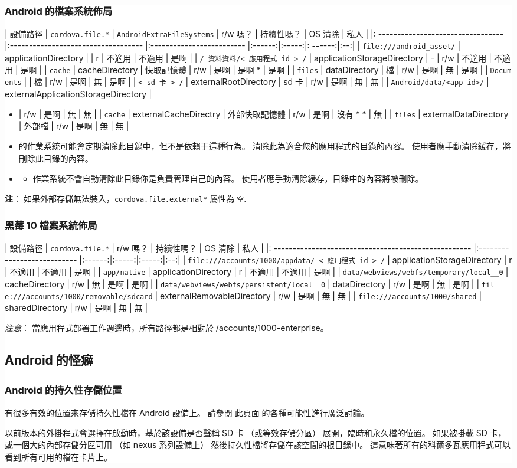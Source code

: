 ### Android 的檔案系統佈局

| 設備路徑 | `cordova.file.*`                    | `AndroidExtraFileSystems` | r/w 嗎？ | 持續性嗎？ | OS 清除 | 私人 | |:
--------------------------------- |:----------------------------------- |:------------------------- |:------:|:-----:|:
------:|:--:| | `file:///android_asset/`          | applicationDirectory | | r | 不適用 | 不適用 | 是啊 |
| `/ 資料資料/< 應用程式 id > /`      | applicationStorageDirectory | - | r/w | 不適用 | 不適用 | 是啊 | |    `cache`
| cacheDirectory | 快取記憶體 | r/w | 是啊 | 是啊 * | 是啊 | |    `files`                        | dataDirectory | 檔 | r/w | 是啊 | 無
| 是啊 | |       `Documents`                 | | 檔 | r/w | 是啊 | 無 | 是啊 | | `< sd 卡 > /`                |
externalRootDirectory | sd 卡 | r/w | 是啊 | 無 | 無 | |    `Android/data/<app-id>/` | externalApplicationStorageDirectory |
- | r/w | 是啊 | 無 | 無 | |       `cache`                     | externalCacheDirectry | 外部快取記憶體 | r/w | 是啊 | 沒有 * * | 無 |
|       `files`                     | externalDataDirectory | 外部檔 | r/w | 是啊 | 無 | 無 |

* 的作業系統可能會定期清除此目錄中，但不是依賴于這種行為。 清除此為適合您的應用程式的目錄的內容。 使用者應手動清除緩存，將刪除此目錄的內容。

*
    * 作業系統不會自動清除此目錄你是負責管理自己的內容。 使用者應手動清除緩存，目錄中的內容將被刪除。

**注**： 如果外部存儲無法裝入，`cordova.file.external*` 屬性為 `空`.

### 黑莓 10 檔案系統佈局

| 設備路徑 | `cordova.file.*`            | r/w 嗎？ | 持續性嗎？ | OS 清除 | 私人 | |:
---------------------------------------------------- |:--------------------------- |:------:|:-----:|:-----:|:--:|
| `file:///accounts/1000/appdata/ < 應用程式 id > /` | applicationStorageDirectory | r | 不適用 | 不適用 | 是啊 | |    `app/native`
| applicationDirectory | r | 不適用 | 不適用 | 是啊 | |    `data/webviews/webfs/temporary/local__0`          | cacheDirectory |
r/w | 無 | 是啊 | 是啊 | |    `data/webviews/webfs/persistent/local__0`         | dataDirectory | r/w | 是啊 | 無 | 是啊 |
| `file:///accounts/1000/removable/sdcard`             | externalRemovableDirectory | r/w | 是啊 | 無 | 無 |
| `file:///accounts/1000/shared`                       | sharedDirectory | r/w | 是啊 | 無 | 無 |

*注意*： 當應用程式部署工作週邊時，所有路徑都是相對於 /accounts/1000-enterprise。

## Android 的怪癖

### Android 的持久性存儲位置

有很多有效的位置來存儲持久性檔在 Android 設備上。 請參閱 [此頁面][7] 的各種可能性進行廣泛討論。

[7]: http://developer.android.com/guide/topics/data/data-storage.html

以前版本的外掛程式會選擇在啟動時，基於該設備是否聲稱 SD 卡 （或等效存儲分區） 展開，臨時和永久檔的位置。 如果被掛載 SD 卡，或一個大的內部存儲分區可用 （如 nexus 系列設備上） 然後持久性檔將存儲在該空間的根目錄中。
這意味著所有的科爾多瓦應用程式可以看到所有可用的檔在卡片上。


[1]: http://www.w3.org/TR/FileAPI/
[2]: http://www.w3.org/TR/2012/WD-file-system-api-20120417/
[3]: http://www.w3.org/TR/2011/WD-file-system-api-20110419/
[4]: http://dev.w3.org/2009/dap/file-system/file-writer.html
[5]: http://www.html5rocks.com/en/tutorials/file/filesystem/
[6]: http://cordova.apache.org/docs/en/edge/cordova_storage_storage.md.html
[8]: http://www.w3.org/TR/2011/WD-file-system-api-20110419/#naming-restrictions